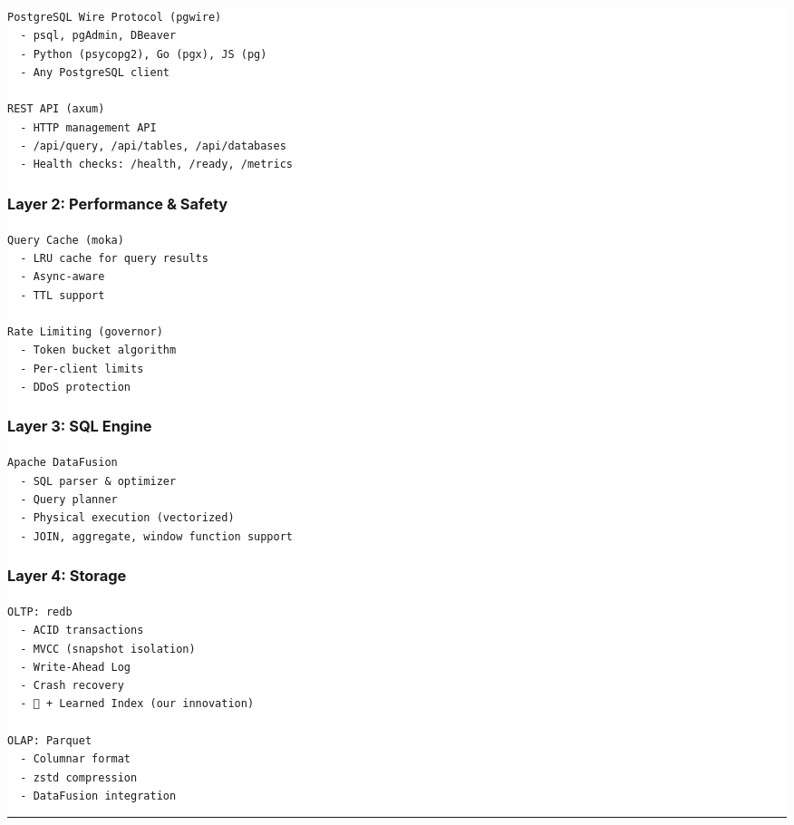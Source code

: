 ```
PostgreSQL Wire Protocol (pgwire)
  - psql, pgAdmin, DBeaver
  - Python (psycopg2), Go (pgx), JS (pg)
  - Any PostgreSQL client

REST API (axum)
  - HTTP management API
  - /api/query, /api/tables, /api/databases
  - Health checks: /health, /ready, /metrics
```

### Layer 2: Performance & Safety

```
Query Cache (moka)
  - LRU cache for query results
  - Async-aware
  - TTL support

Rate Limiting (governor)
  - Token bucket algorithm
  - Per-client limits
  - DDoS protection
```

### Layer 3: SQL Engine

```
Apache DataFusion
  - SQL parser & optimizer
  - Query planner
  - Physical execution (vectorized)
  - JOIN, aggregate, window function support
```

### Layer 4: Storage

```
OLTP: redb
  - ACID transactions
  - MVCC (snapshot isolation)
  - Write-Ahead Log
  - Crash recovery
  - 🎯 + Learned Index (our innovation)

OLAP: Parquet
  - Columnar format
  - zstd compression
  - DataFusion integration
```

---
